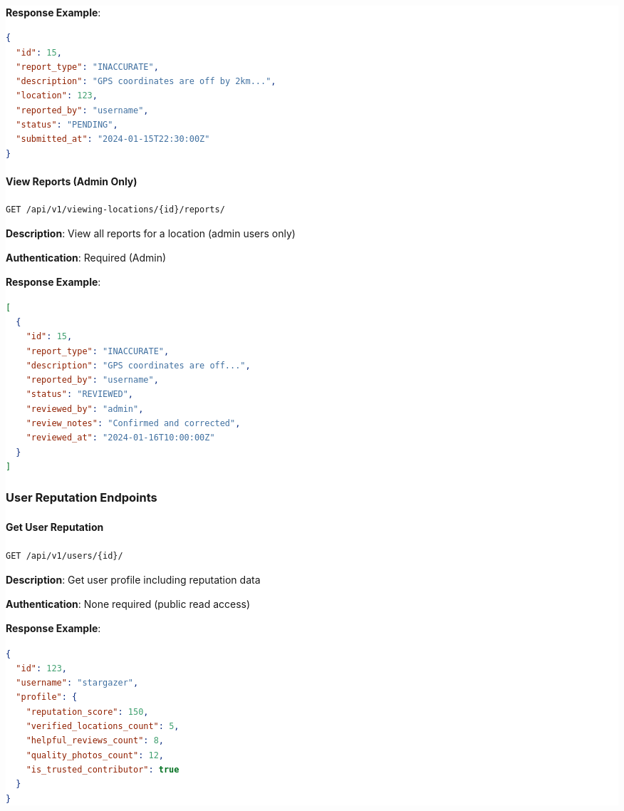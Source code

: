 **Response Example**:
```json
{
  "id": 15,
  "report_type": "INACCURATE", 
  "description": "GPS coordinates are off by 2km...",
  "location": 123,
  "reported_by": "username",
  "status": "PENDING",
  "submitted_at": "2024-01-15T22:30:00Z"
}
```

#### View Reports (Admin Only)
```http
GET /api/v1/viewing-locations/{id}/reports/
```
**Description**: View all reports for a location (admin users only)

**Authentication**: Required (Admin)

**Response Example**:
```json
[
  {
    "id": 15,
    "report_type": "INACCURATE",
    "description": "GPS coordinates are off...",
    "reported_by": "username",
    "status": "REVIEWED",
    "reviewed_by": "admin",
    "review_notes": "Confirmed and corrected",
    "reviewed_at": "2024-01-16T10:00:00Z"
  }
]
```

### User Reputation Endpoints

#### Get User Reputation
```http
GET /api/v1/users/{id}/
```
**Description**: Get user profile including reputation data

**Authentication**: None required (public read access)

**Response Example**:
```json
{
  "id": 123,
  "username": "stargazer",
  "profile": {
    "reputation_score": 150,
    "verified_locations_count": 5,
    "helpful_reviews_count": 8,
    "quality_photos_count": 12,
    "is_trusted_contributor": true
  }
}
```
